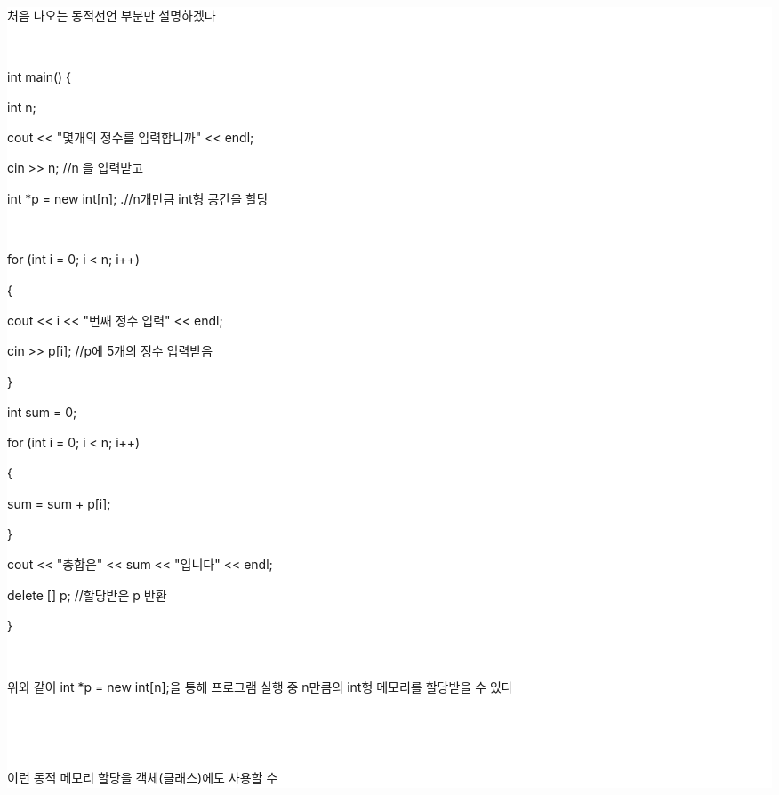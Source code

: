 <div class="se-module se-module-text"><p class="se-text-paragraph se-text-paragraph-align-" id="SE-fe09bb0f-c029-493b-b5a9-7826566b969e" style=""><span class="se-fs- se-ff-" id="SE-75682227-9e06-43ff-97c0-a21b07198228" style="">처음 나오는 동적선언 부분만 설명하겠다</span></p><p class="se-text-paragraph se-text-paragraph-align-" id="SE-ba61539d-96a2-4306-b6d3-651427956d8b" style=""><span class="se-fs- se-ff-" id="SE-b2b284b0-3df9-4030-bc70-ee5c400c57f8" style="">​</span></p><p class="se-text-paragraph se-text-paragraph-align-" id="SE-4f7bb865-6a1d-48cf-ac3d-78525c3e3425" style=""><span class="se-fs- se-ff-" id="SE-d17f8598-ef25-444a-b3f0-29819f073fc9" style="">int main() {</span></p><p class="se-text-paragraph se-text-paragraph-align-" id="SE-8623e662-3d53-4f23-8ef1-bac2747073ab" style=""><span class="se-fs- se-ff-" id="SE-b0567514-a33a-447a-8ddb-eca647076d01" style="">int n;</span></p><p class="se-text-paragraph se-text-paragraph-align-" id="SE-fdb0ded0-2f83-4929-a365-6cb860abc5fe" style=""><span class="se-fs- se-ff-" id="SE-e8679cdd-0b22-405c-8495-7e04f3018683" style="">cout &lt;&lt; "몇개의 정수를 입력합니까" &lt;&lt; endl;</span></p><p class="se-text-paragraph se-text-paragraph-align-" id="SE-61a5e6c7-6427-40e8-b734-17bcffec2805" style=""><span class="se-fs- se-ff-" id="SE-8c8a0beb-d984-4db0-971e-c8a31f0d0f73" style="">cin &gt;&gt; n; //n 을 입력받고</span></p><p class="se-text-paragraph se-text-paragraph-align-" id="SE-411bfe2e-3fc6-452b-8680-2065ca6dad74" style=""><span class="se-fs- se-ff-" id="SE-9581fce0-ce4e-4e26-9ac3-9eafaaa529e5" style="">int *p = new int[n]; .//n개만큼 int형 공간을 할당</span></p><p class="se-text-paragraph se-text-paragraph-align-" id="SE-12c595a4-6a08-4322-bafe-4f97a69279e5" style=""><span class="se-fs- se-ff-" id="SE-74d4d6a9-098f-45c1-8de7-0057e3f292a6" style="">​</span></p><p class="se-text-paragraph se-text-paragraph-align-" id="SE-f94e7484-a11b-455e-828a-73006790638e" style=""><span class="se-fs- se-ff-" id="SE-2cb17da6-6433-45de-839a-d88df64c282f" style="">for (int i = 0; i &lt; n; i++)</span></p><p class="se-text-paragraph se-text-paragraph-align-" id="SE-0e62d133-f962-425c-89a5-bd38f14f899c" style=""><span class="se-fs- se-ff-" id="SE-b7eb0e13-b56f-4195-98b6-fff9f45deb98" style="">{</span></p><p class="se-text-paragraph se-text-paragraph-align-" id="SE-c2ea2a2e-82eb-4e91-b873-6f639ab581f8" style=""><span class="se-fs- se-ff-" id="SE-9a14f035-8380-468f-94c0-2cff434378d1" style="">cout &lt;&lt; i &lt;&lt; "번째 정수 입력" &lt;&lt; endl;</span></p><p class="se-text-paragraph se-text-paragraph-align-" id="SE-994bdf77-54ae-4e40-815a-aca99147141b" style=""><span class="se-fs- se-ff-" id="SE-33d3f3e6-787e-4365-9820-a16303a70b57" style="">cin &gt;&gt; p[i]; //p에 5개의 정수 입력받음</span></p><p class="se-text-paragraph se-text-paragraph-align-" id="SE-22ec99c3-eb1e-42ba-a11f-88ca2810b64c" style=""><span class="se-fs- se-ff-" id="SE-6f985c2d-1e95-4bee-9eed-2336e55c6a53" style="">}</span></p><p class="se-text-paragraph se-text-paragraph-align-" id="SE-d7096708-0e4c-4e8d-abfe-82a13db93c9a" style=""><span class="se-fs- se-ff-" id="SE-2c6c97bc-a090-4f57-8dc2-e5fb9c09e1ce" style="">int sum = 0;</span></p><p class="se-text-paragraph se-text-paragraph-align-" id="SE-63fc5867-47f2-4186-b8dd-5501b9d5d464" style=""><span class="se-fs- se-ff-" id="SE-ccacca2b-6cd2-43d7-8d2a-4bbbf3c3efbe" style="">for (int i = 0; i &lt; n; i++)</span></p><p class="se-text-paragraph se-text-paragraph-align-" id="SE-e5561c22-b12d-4ab9-9477-b757f21ff994" style=""><span class="se-fs- se-ff-" id="SE-7fc01b54-22cf-4288-b782-136a9a71cd08" style="">{</span></p><p class="se-text-paragraph se-text-paragraph-align-" id="SE-b9fb18fe-24d6-40ca-aa36-181789d76f7d" style=""><span class="se-fs- se-ff-" id="SE-920d45ff-e351-4bec-af10-275bbb100285" style="">sum = sum + p[i];</span></p><p class="se-text-paragraph se-text-paragraph-align-" id="SE-8b25cd65-dc2f-41cc-856a-312426bf4d0e" style=""><span class="se-fs- se-ff-" id="SE-1434050a-a400-4753-ba1a-d0c4b1e56156" style="">}</span></p><p class="se-text-paragraph se-text-paragraph-align-" id="SE-a4c828f1-d22d-4cb4-bd83-e4140a15a4b8" style=""><span class="se-fs- se-ff-" id="SE-194d174a-39b5-4a4b-bd1e-5f1076cea5e9" style="">cout &lt;&lt; "총합은" &lt;&lt; sum &lt;&lt; "입니다" &lt;&lt; endl;</span></p><p class="se-text-paragraph se-text-paragraph-align-" id="SE-bcb86be3-2043-49bb-8229-58d4156fa647" style=""><span class="se-fs- se-ff-" id="SE-c95b9c5e-fb45-41be-965e-e31255dd83e9" style="">delete [] p; //할당받은 p 반환</span></p><p class="se-text-paragraph se-text-paragraph-align-" id="SE-b324ceb8-e7c3-402d-8dbc-da18907ad586" style=""><span class="se-fs- se-ff-" id="SE-74634965-b8e9-4ee2-9b7c-ca7ba34dda18" style="">}</span></p><p class="se-text-paragraph se-text-paragraph-align-" id="SE-18f67129-b5b0-4c84-baf8-0373c9bff138" style=""><span class="se-fs- se-ff-" id="SE-5c434666-1372-4d21-8d4d-b4b14e29f57c" style="">​</span></p><p class="se-text-paragraph se-text-paragraph-align-" id="SE-385357e3-c970-4638-a143-1c1c5fc5ab73" style=""><span class="se-fs- se-ff-" id="SE-b1eaa4f2-b5a7-4a6e-a3a3-ad978a946fcf" style="">위와 같이 int *p = new int[n];을 통해 프로그램 실행 중 n만큼의 int형 메모리를 할당받을 수 있다</span></p><p class="se-text-paragraph se-text-paragraph-align-" id="SE-1d7c3b1d-9473-4fb6-a5b6-d833db2b8c01" style=""><span class="se-fs- se-ff-" id="SE-1ccd548a-490b-4f8f-81cc-50eab566be70" style="">​</span></p><p class="se-text-paragraph se-text-paragraph-align-" id="SE-a0e65e06-89f1-4dbc-b980-70be6b3fbe6b" style=""><span class="se-fs- se-ff-" id="SE-ef92548f-90b7-4be9-87dc-8092a8f00898" style="">​</span></p><p class="se-text-paragraph se-text-paragraph-align-" id="SE-1e706c7a-cdbd-4331-b03c-f93e9e5823a3" style=""><span class="se-fs- se-ff-" id="SE-98592cb8-0086-44a6-a512-d2632bc8bbc3" style="">이런 동적 메모리 할당을 객체(클래스)에도 사용할 수